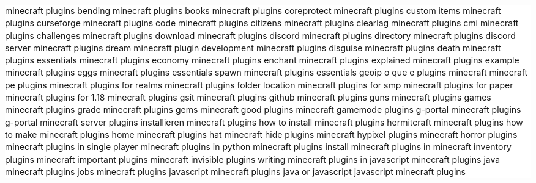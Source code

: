 minecraft plugins bending
minecraft plugins books
minecraft plugins coreprotect
minecraft plugins custom items
minecraft plugins curseforge
minecraft plugins code
minecraft plugins citizens
minecraft plugins clearlag
minecraft plugins cmi
minecraft plugins challenges
minecraft plugins download
minecraft plugins discord
minecraft plugins directory
minecraft plugins discord server
minecraft plugins dream
minecraft plugin development
minecraft plugins disguise
minecraft plugins death
minecraft plugins essentials
minecraft plugins economy
minecraft plugins enchant
minecraft plugins explained
minecraft plugins example
minecraft plugins eggs
minecraft plugins essentials spawn
minecraft plugins essentials geoip
o que e plugins minecraft
minecraft pe plugins
minecraft plugins for realms
minecraft plugins folder location
minecraft plugins for smp
minecraft plugins for paper
minecraft plugins for 1.18
minecraft plugins gsit
minecraft plugins github
minecraft plugins guns
minecraft plugins games
minecraft plugins grade
minecraft plugins gems
minecraft good plugins
minecraft gamemode plugins
g-portal minecraft plugins
g-portal minecraft server plugins installieren
minecraft plugins how to install
minecraft plugins hermitcraft
minecraft plugins how to make
minecraft plugins home
minecraft plugins hat
minecraft hide plugins
minecraft hypixel plugins
minecraft horror plugins
minecraft plugins in single player
minecraft plugins in python
minecraft plugins install
minecraft plugins in
minecraft inventory plugins
minecraft important plugins
minecraft invisible plugins
writing minecraft plugins in javascript
minecraft plugins java
minecraft plugins jobs
minecraft plugins javascript
minecraft plugins java or javascript
javascript minecraft plugins